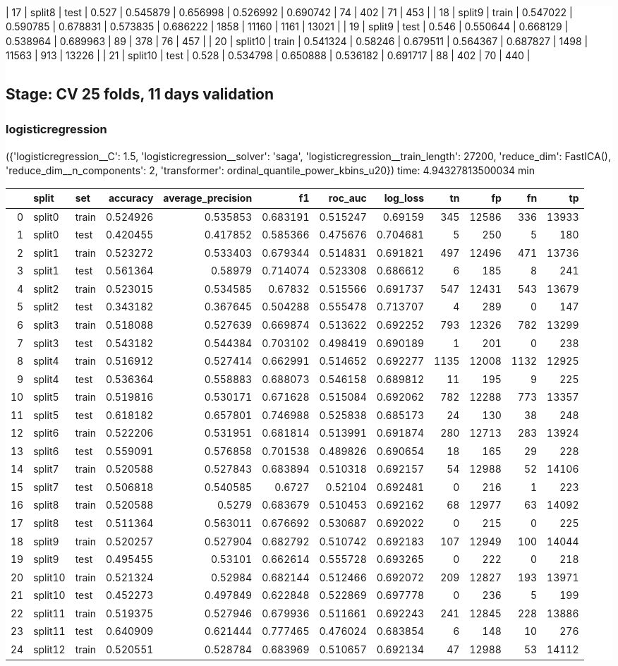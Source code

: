 | 17 | split8  | test  |   0.527    |            0.545879 | 0.656998 |  0.526992 |   0.690742 |   74 |   402 |   71 |   453 |
| 18 | split9  | train |   0.547022 |            0.590785 | 0.678831 |  0.573835 |   0.686222 | 1858 | 11160 | 1161 | 13021 |
| 19 | split9  | test  |   0.546    |            0.550644 | 0.668129 |  0.538964 |   0.689963 |   89 |   378 |   76 |   457 |
| 20 | split10 | train |   0.541324 |            0.58246  | 0.679511 |  0.564367 |   0.687827 | 1498 | 11563 |  913 | 13226 |
| 21 | split10 | test  |   0.528    |            0.534798 | 0.650888 |  0.536182 |   0.691717 |   88 |   402 |   70 |   440 |


## Stage: CV 25 folds, 11 days validation 

### logisticregression
({'logisticregression__C': 1.5, 'logisticregression__solver': 'saga', 'logisticregression__train_length': 27200, 'reduce_dim': FastICA(), 'reduce_dim__n_components': 2, 'transformer': ordinal_quantile_power_kbins_u20})
time: 4.94327813500034 min

|    | split   | set   |   accuracy |   average_precision |       f1 |   roc_auc |   log_loss |   tn |    fp |   fn |    tp |
|---:|:--------|:------|-----------:|--------------------:|---------:|----------:|-----------:|-----:|------:|-----:|------:|
|  0 | split0  | train |   0.524926 |            0.535853 | 0.683191 |  0.515247 |   0.69159  |  345 | 12586 |  336 | 13933 |
|  1 | split0  | test  |   0.420455 |            0.417852 | 0.585366 |  0.475676 |   0.704681 |    5 |   250 |    5 |   180 |
|  2 | split1  | train |   0.523272 |            0.533403 | 0.679344 |  0.514831 |   0.691821 |  497 | 12496 |  471 | 13736 |
|  3 | split1  | test  |   0.561364 |            0.58979  | 0.714074 |  0.523308 |   0.686612 |    6 |   185 |    8 |   241 |
|  4 | split2  | train |   0.523015 |            0.534585 | 0.67832  |  0.515566 |   0.691737 |  547 | 12431 |  543 | 13679 |
|  5 | split2  | test  |   0.343182 |            0.367645 | 0.504288 |  0.555478 |   0.713707 |    4 |   289 |    0 |   147 |
|  6 | split3  | train |   0.518088 |            0.527639 | 0.669874 |  0.513622 |   0.692252 |  793 | 12326 |  782 | 13299 |
|  7 | split3  | test  |   0.543182 |            0.544384 | 0.703102 |  0.498419 |   0.690189 |    1 |   201 |    0 |   238 |
|  8 | split4  | train |   0.516912 |            0.527414 | 0.662991 |  0.514652 |   0.692277 | 1135 | 12008 | 1132 | 12925 |
|  9 | split4  | test  |   0.536364 |            0.558883 | 0.688073 |  0.546158 |   0.689812 |   11 |   195 |    9 |   225 |
| 10 | split5  | train |   0.519816 |            0.530171 | 0.671628 |  0.515084 |   0.692062 |  782 | 12288 |  773 | 13357 |
| 11 | split5  | test  |   0.618182 |            0.657801 | 0.746988 |  0.525838 |   0.685173 |   24 |   130 |   38 |   248 |
| 12 | split6  | train |   0.522206 |            0.531951 | 0.681814 |  0.513991 |   0.691874 |  280 | 12713 |  283 | 13924 |
| 13 | split6  | test  |   0.559091 |            0.576858 | 0.701538 |  0.489826 |   0.690654 |   18 |   165 |   29 |   228 |
| 14 | split7  | train |   0.520588 |            0.527843 | 0.683894 |  0.510318 |   0.692157 |   54 | 12988 |   52 | 14106 |
| 15 | split7  | test  |   0.506818 |            0.540585 | 0.6727   |  0.52104  |   0.692481 |    0 |   216 |    1 |   223 |
| 16 | split8  | train |   0.520588 |            0.5279   | 0.683679 |  0.510453 |   0.692162 |   68 | 12977 |   63 | 14092 |
| 17 | split8  | test  |   0.511364 |            0.563011 | 0.676692 |  0.530687 |   0.692022 |    0 |   215 |    0 |   225 |
| 18 | split9  | train |   0.520257 |            0.527904 | 0.682792 |  0.510742 |   0.692183 |  107 | 12949 |  100 | 14044 |
| 19 | split9  | test  |   0.495455 |            0.53101  | 0.662614 |  0.555728 |   0.693265 |    0 |   222 |    0 |   218 |
| 20 | split10 | train |   0.521324 |            0.52984  | 0.682144 |  0.512466 |   0.692072 |  209 | 12827 |  193 | 13971 |
| 21 | split10 | test  |   0.452273 |            0.497849 | 0.622848 |  0.522869 |   0.697778 |    0 |   236 |    5 |   199 |
| 22 | split11 | train |   0.519375 |            0.527946 | 0.679936 |  0.511661 |   0.692243 |  241 | 12845 |  228 | 13886 |
| 23 | split11 | test  |   0.640909 |            0.621444 | 0.777465 |  0.476024 |   0.683854 |    6 |   148 |   10 |   276 |
| 24 | split12 | train |   0.520551 |            0.528784 | 0.683969 |  0.510657 |   0.692134 |   47 | 12988 |   53 | 14112 |